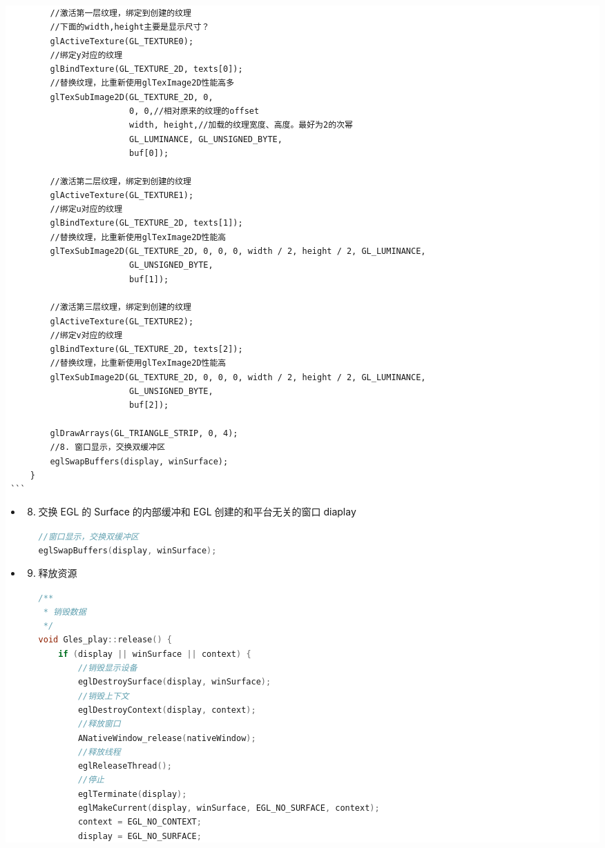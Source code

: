              //激活第一层纹理，绑定到创建的纹理
             //下面的width,height主要是显示尺寸？
             glActiveTexture(GL_TEXTURE0);
             //绑定y对应的纹理
             glBindTexture(GL_TEXTURE_2D, texts[0]);
             //替换纹理，比重新使用glTexImage2D性能高多
             glTexSubImage2D(GL_TEXTURE_2D, 0,
                             0, 0,//相对原来的纹理的offset
                             width, height,//加载的纹理宽度、高度。最好为2的次幂
                             GL_LUMINANCE, GL_UNSIGNED_BYTE,
                             buf[0]);
     
             //激活第二层纹理，绑定到创建的纹理
             glActiveTexture(GL_TEXTURE1);
             //绑定u对应的纹理
             glBindTexture(GL_TEXTURE_2D, texts[1]);
             //替换纹理，比重新使用glTexImage2D性能高
             glTexSubImage2D(GL_TEXTURE_2D, 0, 0, 0, width / 2, height / 2, GL_LUMINANCE,
                             GL_UNSIGNED_BYTE,
                             buf[1]);
     
             //激活第三层纹理，绑定到创建的纹理
             glActiveTexture(GL_TEXTURE2);
             //绑定v对应的纹理
             glBindTexture(GL_TEXTURE_2D, texts[2]);
             //替换纹理，比重新使用glTexImage2D性能高
             glTexSubImage2D(GL_TEXTURE_2D, 0, 0, 0, width / 2, height / 2, GL_LUMINANCE,
                             GL_UNSIGNED_BYTE,
                             buf[2]);
     
             glDrawArrays(GL_TRIANGLE_STRIP, 0, 4);
             //8. 窗口显示，交换双缓冲区
             eglSwapBuffers(display, winSurface);
         }
     ```

     

- 8. 交换 EGL 的 Surface 的内部缓冲和 EGL 创建的和平台无关的窗口 diaplay

     ```c++
     //窗口显示，交换双缓冲区
     eglSwapBuffers(display, winSurface);
     ```

     

- 9. 释放资源

     ```c++
     /**
      * 销毁数据
      */
     void Gles_play::release() {
         if (display || winSurface || context) {
             //销毁显示设备
             eglDestroySurface(display, winSurface);
             //销毁上下文
             eglDestroyContext(display, context);
             //释放窗口
             ANativeWindow_release(nativeWindow);
             //释放线程
             eglReleaseThread();
             //停止
             eglTerminate(display);
             eglMakeCurrent(display, winSurface, EGL_NO_SURFACE, context);
             context = EGL_NO_CONTEXT;
             display = EGL_NO_SURFACE;